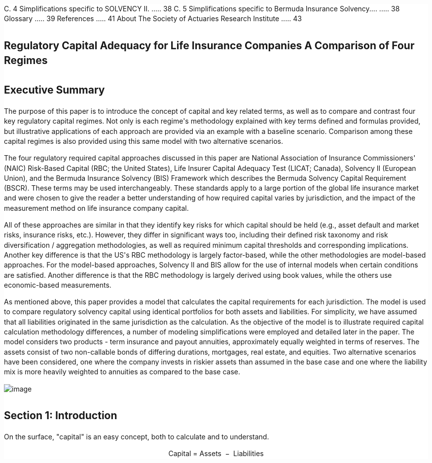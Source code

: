 C. 4 Simplifications specific to SOLVENCY II. ..... 38
C. 5 Simplifications specific to Bermuda Insurance Solvency.... ..... 38
Glossary ..... 39
References ..... 41
About The Society of Actuaries Research Institute ..... 43

## Regulatory Capital Adequacy for Life Insurance Companies A Comparison of Four Regimes

## Executive Summary

The purpose of this paper is to introduce the concept of capital and key related terms, as well as to compare and contrast four key regulatory capital regimes. Not only is each regime's methodology explained with key terms defined and formulas provided, but illustrative applications of each approach are provided via an example with a baseline scenario. Comparison among these capital regimes is also provided using this same model with two alternative scenarios.

The four regulatory required capital approaches discussed in this paper are National Association of Insurance Commissioners' (NAIC) Risk-Based Capital (RBC; the United States), Life Insurer Capital Adequacy Test (LICAT; Canada), Solvency II (European Union), and the Bermuda Insurance Solvency (BIS) Framework which describes the Bermuda Solvency Capital Requirement (BSCR). These terms may be used interchangeably. These standards apply to a large portion of the global life insurance market and were chosen to give the reader a better understanding of how required capital varies by jurisdiction, and the impact of the measurement method on life insurance company capital.

All of these approaches are similar in that they identify key risks for which capital should be held (e.g., asset default and market risks, insurance risks, etc.). However, they differ in significant ways too, including their defined risk taxonomy and risk diversification / aggregation methodologies, as well as required minimum capital thresholds and corresponding implications. Another key difference is that the US's RBC methodology is largely factor-based, while the other methodologies are model-based approaches. For the model-based approaches, Solvency II and BIS allow for the use of internal models when certain conditions are satisfied. Another difference is that the RBC methodology is largely derived using book values, while the others use economic-based measurements.

As mentioned above, this paper provides a model that calculates the capital requirements for each jurisdiction. The model is used to compare regulatory solvency capital using identical portfolios for both assets and liabilities. For simplicity, we have assumed that all liabilities originated in the same jurisdiction as the calculation. As the objective of the model is to illustrate required capital calculation methodology differences, a number of modeling simplifications were employed and detailed later in the paper. The model considers two products - term insurance and payout annuities, approximately equally weighted in terms of reserves. The assets consist of two non-callable bonds of differing durations, mortgages, real estate, and equities. Two alternative scenarios have been considered, one where the company invests in riskier assets than assumed in the base case and one where the liability mix is more heavily weighted to annuities as compared to the base case.

<img src="https://cdn.mathpix.com/cropped/2024_04_13_59edaaf1c3ec26f7eb72g-04.jpg?height=244&width=1521&top_left_y=2120&top_left_x=234" alt="image" style="width:100%;height:auto;">

## Section 1: Introduction

On the surface, "capital" is an easy concept, both to calculate and to understand.

$$
\text { Capital = Assets }- \text { Liabilities }
$$
